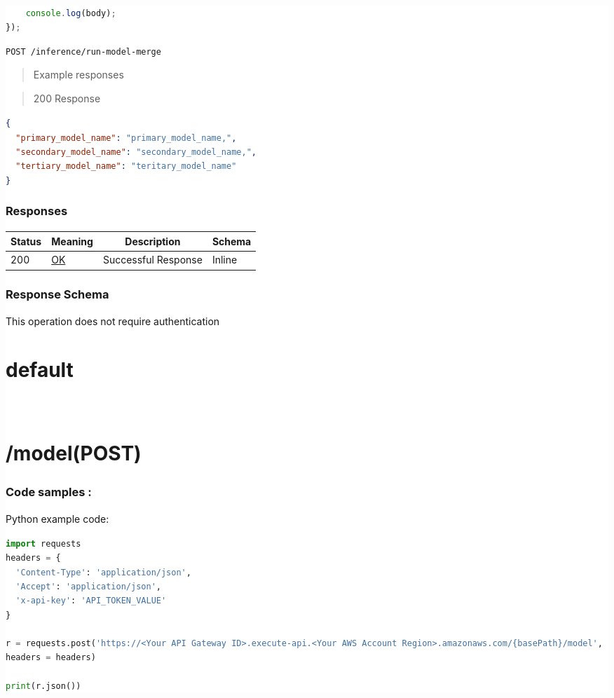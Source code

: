 ```javascript
    console.log(body);
});

```

`POST /inference/run-model-merge`

> Example responses

> 200 Response

```json
{
  "primary_model_name": "primary_model_name,",
  "secondary_model_name": "secondary_model_name,",
  "tertiary_model_name": "teritary_model_name"
}
```

<h3 id="run-model-merge-responses">Responses</h3>

|Status|Meaning|Description|Schema|
|---|---|---|---|
|200|[OK](https://tools.ietf.org/html/rfc7231#section-6.3.1)|Successful Response|Inline|

<h3 id="run-model-merge-responseschema">Response Schema</h3>

<aside class="success">
This operation does not require authentication
</aside>

<h1 id="stable-diffusion-train-and-deploy-api-default">default</h1>

<br/>

# /model(POST)

### **Code samples :**

Python example code:

```Python
import requests
headers = {
  'Content-Type': 'application/json',
  'Accept': 'application/json',
  'x-api-key': 'API_TOKEN_VALUE'
}

r = requests.post('https://<Your API Gateway ID>.execute-api.<Your AWS Account Region>.amazonaws.com/{basePath}/model', headers = headers)

print(r.json())

```
